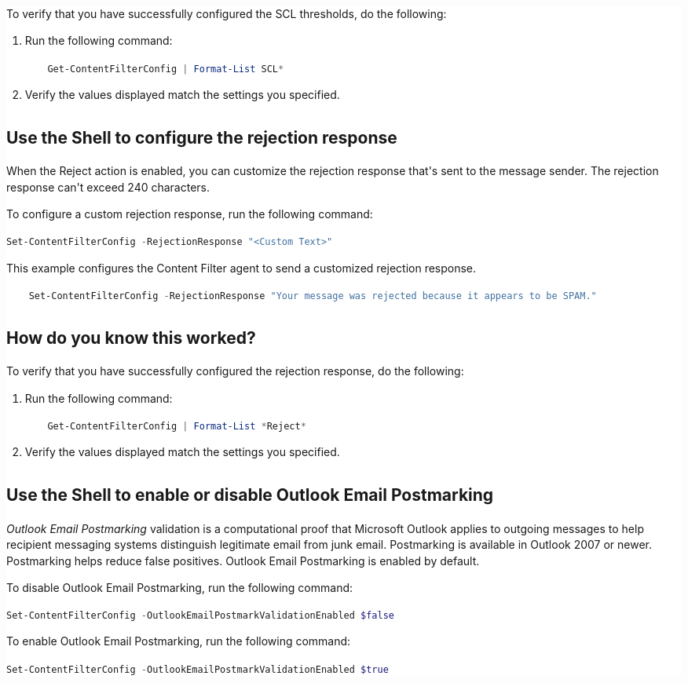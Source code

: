 To verify that you have successfully configured the SCL thresholds, do the following:

1.  Run the following command:
    
    ```powershell
        Get-ContentFilterConfig | Format-List SCL*
    ```

2.  Verify the values displayed match the settings you specified.

## Use the Shell to configure the rejection response

When the Reject action is enabled, you can customize the rejection response that's sent to the message sender. The rejection response can't exceed 240 characters.

To configure a custom rejection response, run the following command:

```powershell
Set-ContentFilterConfig -RejectionResponse "<Custom Text>"
```

This example configures the Content Filter agent to send a customized rejection response.

```powershell
    Set-ContentFilterConfig -RejectionResponse "Your message was rejected because it appears to be SPAM."
```

## How do you know this worked?

To verify that you have successfully configured the rejection response, do the following:

1.  Run the following command:
    
    ```powershell
        Get-ContentFilterConfig | Format-List *Reject*
    ```

2.  Verify the values displayed match the settings you specified.

## Use the Shell to enable or disable Outlook Email Postmarking

*Outlook Email Postmarking* validation is a computational proof that Microsoft Outlook applies to outgoing messages to help recipient messaging systems distinguish legitimate email from junk email. Postmarking is available in Outlook 2007 or newer. Postmarking helps reduce false positives. Outlook Email Postmarking is enabled by default.

To disable Outlook Email Postmarking, run the following command:

```powershell
Set-ContentFilterConfig -OutlookEmailPostmarkValidationEnabled $false
```

To enable Outlook Email Postmarking, run the following command:

```powershell
Set-ContentFilterConfig -OutlookEmailPostmarkValidationEnabled $true
```
